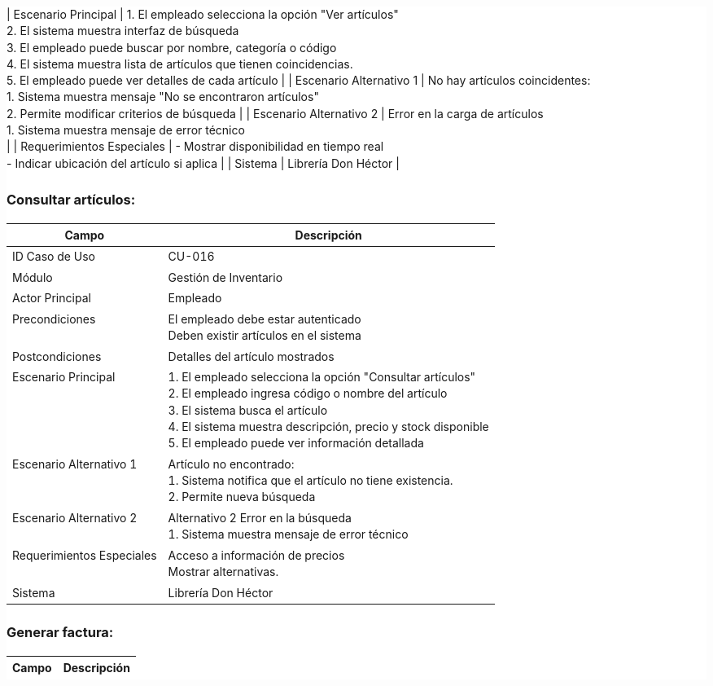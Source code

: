 | Escenario Principal       | 1. El empleado selecciona la opción "Ver artículos"<br>2. El sistema muestra interfaz de búsqueda<br>3. El empleado puede buscar por nombre, categoría o código<br> 4. El sistema muestra lista de artículos que tienen coincidencias. <br>5. El empleado puede ver detalles de cada artículo |
| Escenario Alternativo  1   | No hay artículos coincidentes:<br> 1. Sistema muestra mensaje "No se encontraron artículos"<br> 2. Permite modificar criterios de búsqueda                                                                                                                                                              |
| Escenario Alternativo  2   | Error en la carga de artículos<br> 1. Sistema muestra mensaje de error técnico<br>                                                                                                                           |
| Requerimientos Especiales | - Mostrar disponibilidad en tiempo real<br>- Indicar ubicación del artículo si aplica                                                                                                                                                                                                              |
| Sistema                   | Librería Don Héctor                                                                                                                                                                                                                                                                                |

### Consultar artículos:


| Campo                     | Descripción                                                                                                                                                                                                                                                                   |
| ------------------------- | ------------------------------------------------------------------------------------------------------------------------------------------------------------------------------------------------------------------------------------------------------------------------------ |
| ID Caso de Uso            | CU-016                                                                                                                                                                                                                                                                         |
| Módulo                   | Gestión de Inventario                                                                                                                                                                                                                                                         |
| Actor Principal           | Empleado                                                                                                                                                                                                                                                                       |
| Precondiciones            | El empleado debe estar autenticado<br>Deben existir artículos en el sistema                                                                                                                                                                                                   |
| Postcondiciones           | Detalles del artículo mostrados                                                                                                                                                                                                                                               |
| Escenario Principal       | 1. El empleado selecciona la opción "Consultar artículos"<br> 2. El empleado ingresa código o nombre del artículo <br>3. El sistema busca el artículo<br>4. El sistema muestra descripción, precio y stock disponible<br>5. El empleado puede ver información detallada |
| Escenario Alternativo 1    | Artículo no encontrado:<br> 1. Sistema notifica que el artículo no tiene existencia.<br> 2. Permite nueva búsqueda                                                                                                                                                                |
| Escenario Alternativo 2    | Alternativo 2	Error en la búsqueda<br> 1. Sistema muestra mensaje de error técnico<br>                                                                                                                                |
| Requerimientos Especiales | Acceso a información de precios<br> Mostrar alternativas.                                                                                                                                                                                                                     |
| Sistema                   | Librería Don Héctor                                                                                                                                                                                                                                                          |

### Generar factura:


| Campo                     | Descripción                                                                                                                                                                                                                                                                                           |
| ------------------------- | ------------------------------------------------------------------------------------------------------------------------------------------------------------------------------------------------------------------------------------------------------------------------------------------------------ |